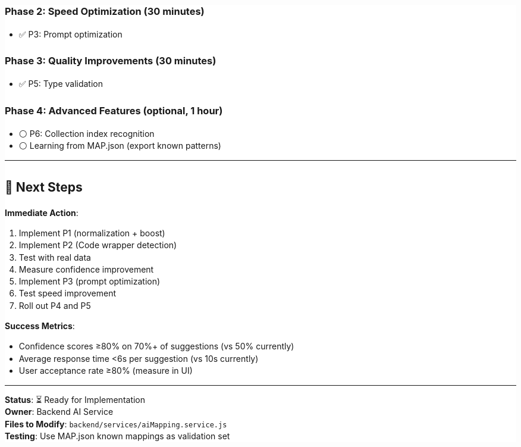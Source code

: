 ### Phase 2: Speed Optimization (30 minutes)
- ✅ P3: Prompt optimization

### Phase 3: Quality Improvements (30 minutes)
- ✅ P5: Type validation

### Phase 4: Advanced Features (optional, 1 hour)
- ⚪ P6: Collection index recognition
- ⚪ Learning from MAP.json (export known patterns)

---

## 🎯 Next Steps

**Immediate Action**:
1. Implement P1 (normalization + boost)
2. Implement P2 (Code wrapper detection)
3. Test with real data
4. Measure confidence improvement
5. Implement P3 (prompt optimization)
6. Test speed improvement
7. Roll out P4 and P5

**Success Metrics**:
- Confidence scores ≥80% on 70%+ of suggestions (vs 50% currently)
- Average response time <6s per suggestion (vs 10s currently)
- User acceptance rate ≥80% (measure in UI)

---

**Status**: ⏳ Ready for Implementation  
**Owner**: Backend AI Service  
**Files to Modify**: `backend/services/aiMapping.service.js`  
**Testing**: Use MAP.json known mappings as validation set
